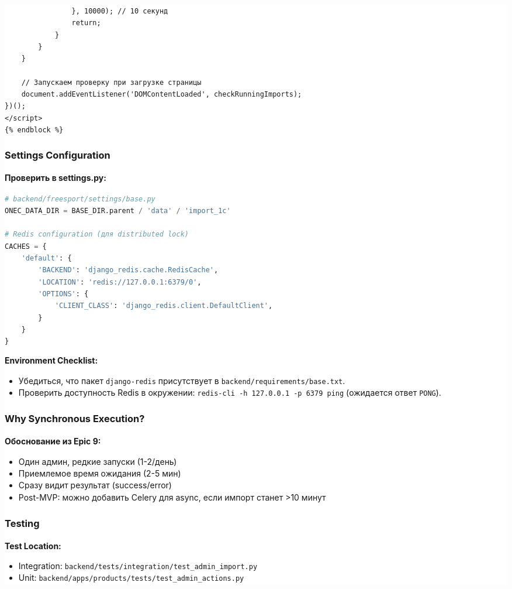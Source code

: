 ```django
                }, 10000); // 10 секунд
                return;
            }
        }
    }
    
    // Запускаем проверку при загрузке страницы
    document.addEventListener('DOMContentLoaded', checkRunningImports);
})();
</script>
{% endblock %}
```

### Settings Configuration

**Проверить в settings.py:**

```python
# backend/freesport/settings/base.py
ONEC_DATA_DIR = BASE_DIR.parent / 'data' / 'import_1c'

# Redis configuration (для distributed lock)
CACHES = {
    'default': {
        'BACKEND': 'django_redis.cache.RedisCache',
        'LOCATION': 'redis://127.0.0.1:6379/0',
        'OPTIONS': {
            'CLIENT_CLASS': 'django_redis.client.DefaultClient',
        }
    }
}
```

**Environment Checklist:**

- Убедиться, что пакет `django-redis` присутствует в `backend/requirements/base.txt`.
- Проверить доступность Redis в окружении: `redis-cli -h 127.0.0.1 -p 6379 ping` (ожидается ответ `PONG`).

### Why Synchronous Execution?

**Обоснование из Epic 9:**

- Один админ, редкие запуски (1-2/день)
- Приемлемое время ожидания (2-5 мин)
- Сразу видит результат (success/error)
- Post-MVP: можно добавить Celery для async, если импорт станет >10 минут

### Testing

**Test Location:**

- Integration: `backend/tests/integration/test_admin_import.py`
- Unit: `backend/apps/products/tests/test_admin_actions.py`
